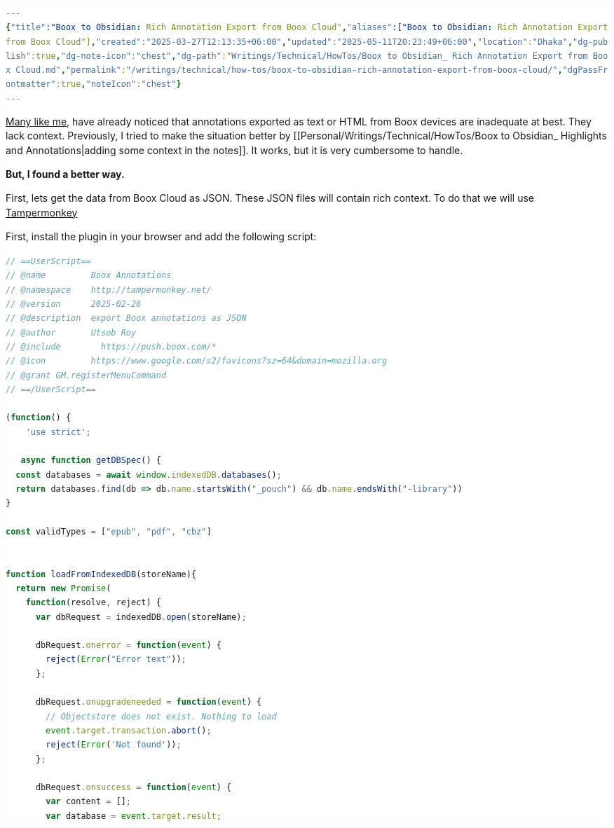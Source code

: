 ```yaml
---
{"title":"Boox to Obsidian: Rich Annotation Export from Boox Cloud","aliases":["Boox to Obsidian: Rich Annotation Export from Boox Cloud"],"created":"2025-03-27T12:13:35+06:00","updated":"2025-05-11T20:23:49+06:00","location":"Dhaka","dg-publish":true,"dg-note-icon":"chest","dg-path":"Writings/Technical/HowTos/Boox to Obsidian_ Rich Annotation Export from Boox Cloud.md","permalink":"/writings/technical/how-tos/boox-to-obsidian-rich-annotation-export-from-boox-cloud/","dgPassFrontmatter":true,"noteIcon":"chest"}
---
```


[Many like me](https://christiantietze.de/posts/2023/05/boox-neoreader-annotation-export-is-meh/), have already noticed that annotations exported as text or HTML from Boox devices are inadequate at best. They lack context. Previously, I tried to make the situation better by [[Personal/Writings/Technical/HowTos/Boox to Obsidian_ Highlights and Annotations\|adding some context in the notes]]. It works, but it is very cumbersome to handle.

**But, I found a better way.**

First, lets get the data from Boox Cloud as JSON. These JSON files will contain rich context. To do that we will use [Tampermonkey](https://www.tampermonkey.net/)

First, install the plugin in your browser and add the following script:

```js
// ==UserScript==
// @name         Boox Annotations
// @namespace    http://tampermonkey.net/
// @version      2025-02-26
// @description  export Boox annotations as JSON
// @author       Utsob Roy
// @include        https://push.boox.com/*
// @icon         https://www.google.com/s2/favicons?sz=64&domain=mozilla.org
// @grant GM.registerMenuCommand
// ==/UserScript==

(function() {
    'use strict';

   async function getDBSpec() {
  const databases = await window.indexedDB.databases();
  return databases.find(db => db.name.startsWith("_pouch") && db.name.endsWith("-library"))
}

const validTypes = ["epub", "pdf", "cbz"]


function loadFromIndexedDB(storeName){
  return new Promise(
    function(resolve, reject) {
      var dbRequest = indexedDB.open(storeName);

      dbRequest.onerror = function(event) {
        reject(Error("Error text"));
      };

      dbRequest.onupgradeneeded = function(event) {
        // Objectstore does not exist. Nothing to load
        event.target.transaction.abort();
        reject(Error('Not found'));
      };

      dbRequest.onsuccess = function(event) {
        var content = [];
        var database = event.target.result;
```